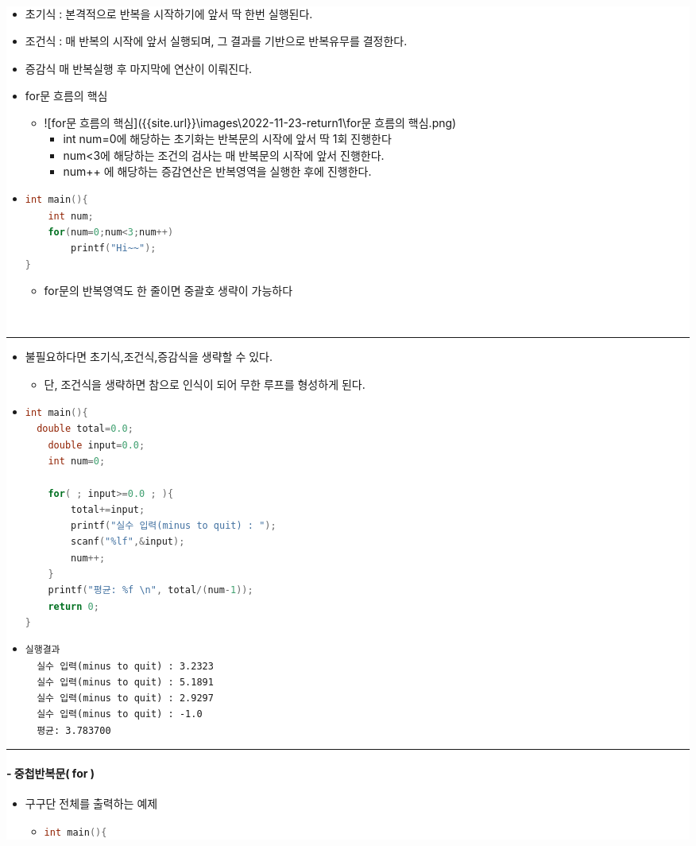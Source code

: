   - 초기식 : 본격적으로 반복을 시작하기에 앞서 딱 한번 실행된다.
  - 조건식 : 매 반복의 시작에 앞서 실행되며, 그 결과를 기반으로 반복유무를 결정한다.
  - 증감식 매 반복실행 후 마지막에 연산이 이뤄진다.



- for문 흐름의 핵심

  - ![for문 흐름의 핵심]({{site.url}}\images\2022-11-23-return1\for문 흐름의 핵심.png)
    - int num=0에 해당하는 초기화는 반복문의 시작에 앞서 딱 1회 진행한다
    - num<3에 해당하는 조건의 검사는 매 반복문의 시작에 앞서 진행한다.
    - num++ 에 해당하는 증감연산은 반복영역을 실행한 후에 진행한다.

  

- ```c
  int main(){
      int num;
      for(num=0;num<3;num++)
          printf("Hi~~");
  }
  ```

  - for문의 반복영역도 한 줄이면 중괄호 생략이 가능하다

<br>

---

- 불필요하다면  초기식,조건식,증감식을 생략할 수 있다.
  - 단, 조건식을 생략하면 참으로 인식이 되어 무한 루프를 형성하게 된다.

- ```c
  int main(){
  	double total=0.0;
      double input=0.0;
      int num=0;
      
      for( ; input>=0.0 ; ){
          total+=input;
          printf("실수 입력(minus to quit) : ");
          scanf("%lf",&input);
          num++;
      }
      printf("평균: %f \n", total/(num-1));
      return 0;
  }
  ```

- ```
  실행결과
  	실수 입력(minus to quit) : 3.2323
  	실수 입력(minus to quit) : 5.1891
  	실수 입력(minus to quit) : 2.9297
  	실수 입력(minus to quit) : -1.0
  	평균: 3.783700
  ```



---

#### - 중첩반복문( for )

- 구구단 전체를 출력하는 예제

  - ```c
    int main(){
  ```